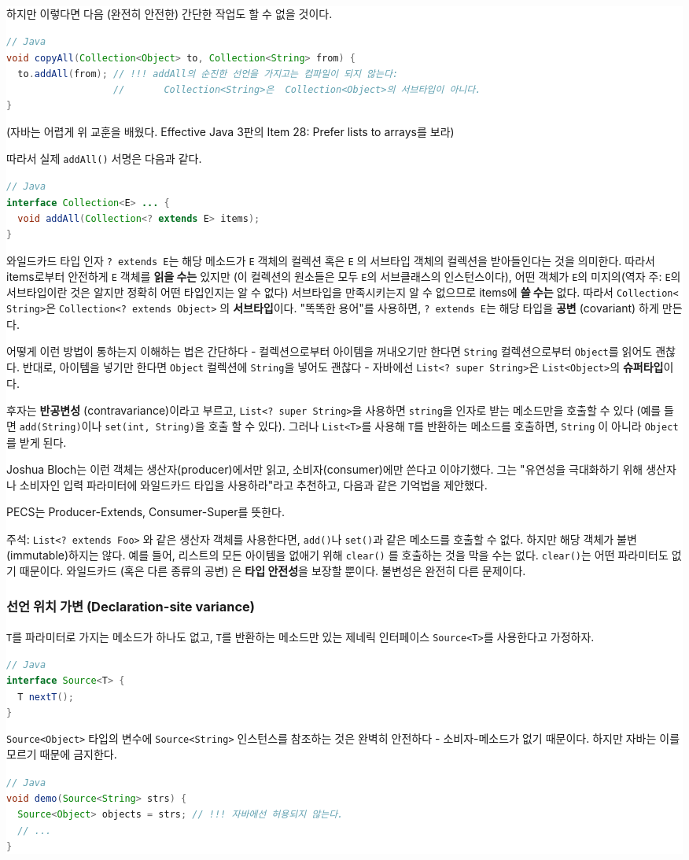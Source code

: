 하지만 이렇다면 다음 (완전히 안전한) 간단한 작업도 할 수 없을 것이다.

```java
// Java
void copyAll(Collection<Object> to, Collection<String> from) {
  to.addAll(from); // !!! addAll의 순진한 선언을 가지고는 컴파일이 되지 않는다:
                   //       Collection<String>은  Collection<Object>의 서브타입이 아니다.
}
```

(자바는 어렵게 위 교훈을 배웠다. Effective Java 3판의 Item 28: Prefer lists to arrays를 보라)

따라서 실제 ```addAll()``` 서명은 다음과 같다.

```java
// Java
interface Collection<E> ... {
  void addAll(Collection<? extends E> items);
}
```

와일드카드 타입 인자 ```? extends E```는 해당 메소드가 ```E```  객체의 컬렉션 혹은 ```E``` 의 서브타입 객체의 컬렉션을 받아들인다는 것을 의미한다. 따라서 items로부터 안전하게 ```E``` 객체를 **읽을 수는** 있지만 (이 컬렉션의 원소들은 모두 ```E```의 서브클래스의 인스턴스이다), 어떤 객체가 ```E```의 미지의(역자 주: ```E```의 서브타입이란 것은 알지만 정확히 어떤 타입인지는 알 수 없다) 서브타입을 만족시키는지 알 수 없으므로 items에 **쓸 수는** 없다. 따라서 ```Collection<String>```은 ```Collection<? extends Object>``` 의 **서브타입**이다. "똑똑한 용어"를 사용하면, ```? extends E```는 해당 타입을 **공변** (covariant) 하게 만든다.

어떻게 이런 방법이 통하는지 이해하는 법은 간단하다 - 컬렉션으로부터 아이템을 꺼내오기만 한다면 ```String``` 컬렉션으로부터 ```Object```를 읽어도 괜찮다. 반대로, 아이템을 넣기만 한다면 ```Object``` 컬렉션에 ```String```을 넣어도 괜찮다 - 자바에선 ```List<? super String>```은 ```List<Object>```의 **슈퍼타입**이다.

후자는 **반공변성** (contravariance)이라고 부르고, ```List<? super String>```을 사용하면 ```string```을 인자로 받는 메소드만을 호출할 수 있다 (예를 들면 ```add(String)```이나 ```set(int, String)```을 호출 할 수 있다). 그러나 ```List<T>```를 사용해 ```T```를 반환하는 메소드를 호출하면, ```String``` 이 아니라 ```Object```를 받게 된다.

Joshua Bloch는 이런 객체는 생산자(producer)에서만 읽고, 소비자(consumer)에만 쓴다고 이야기했다. 그는 "유연성을 극대화하기 위해 생산자나 소비자인 입력 파라미터에 와일드카드 타입을 사용하라"라고 추천하고, 다음과 같은 기억법을 제안했다.

PECS는 Producer-Extends, Consumer-Super를 뜻한다.

주석: ```List<? extends Foo>``` 와 같은 생산자 객체를 사용한다면, ```add()```나 ```set()```과 같은 메소드를 호출할 수 없다. 하지만 해당 객체가 불변(immutable)하지는 않다. 예를 들어, 리스트의 모든 아이템을 없애기 위해 ```clear()``` 를 호출하는 것을 막을 수는 없다. ```clear()```는 어떤 파라미터도 없기 때문이다. 와일드카드 (혹은 다른 종류의 공변) 은 **타입 안전성**을 보장할 뿐이다. 불변성은 완전히 다른 문제이다.

### 선언 위치 가변 (Declaration-site variance)

```T```를 파라미터로 가지는 메소드가 하나도 없고, ```T```를 반환하는 메소드만 있는 제네릭 인터페이스 ```Source<T>```를 사용한다고 가정하자.

```java
// Java
interface Source<T> {
  T nextT();
}
```

```Source<Object>``` 타입의 변수에 ```Source<String>``` 인스턴스를 참조하는 것은 완벽히 안전하다 - 소비자-메소드가 없기 때문이다. 하지만 자바는 이를 모르기 때문에 금지한다.

```java
// Java
void demo(Source<String> strs) {
  Source<Object> objects = strs; // !!! 자바에선 허용되지 않는다.
  // ...
}
```
